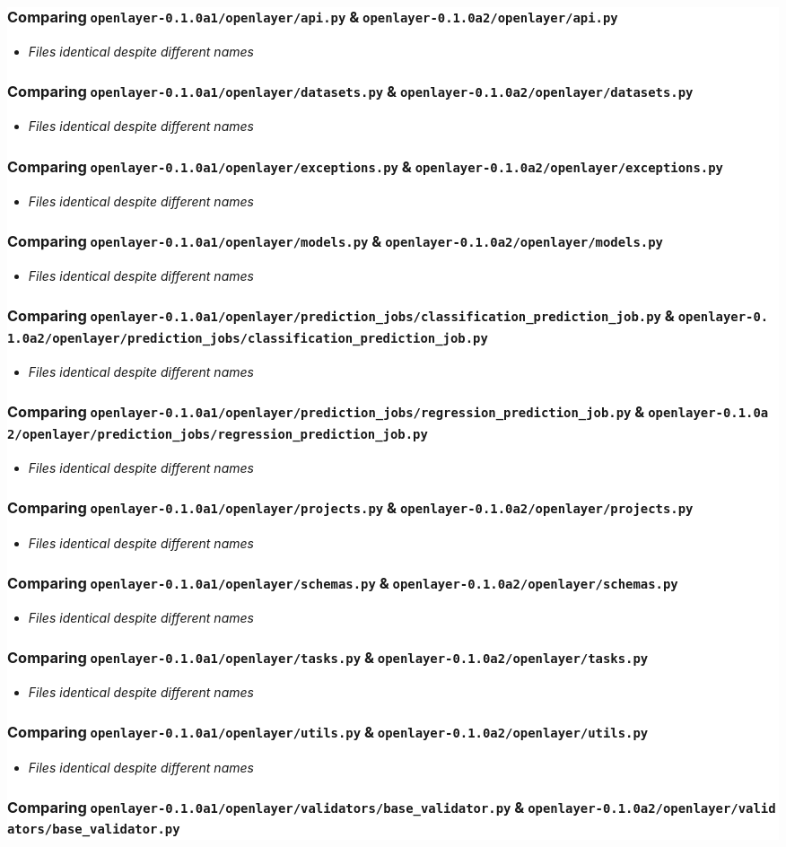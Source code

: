 ### Comparing `openlayer-0.1.0a1/openlayer/api.py` & `openlayer-0.1.0a2/openlayer/api.py`

 * *Files identical despite different names*

### Comparing `openlayer-0.1.0a1/openlayer/datasets.py` & `openlayer-0.1.0a2/openlayer/datasets.py`

 * *Files identical despite different names*

### Comparing `openlayer-0.1.0a1/openlayer/exceptions.py` & `openlayer-0.1.0a2/openlayer/exceptions.py`

 * *Files identical despite different names*

### Comparing `openlayer-0.1.0a1/openlayer/models.py` & `openlayer-0.1.0a2/openlayer/models.py`

 * *Files identical despite different names*

### Comparing `openlayer-0.1.0a1/openlayer/prediction_jobs/classification_prediction_job.py` & `openlayer-0.1.0a2/openlayer/prediction_jobs/classification_prediction_job.py`

 * *Files identical despite different names*

### Comparing `openlayer-0.1.0a1/openlayer/prediction_jobs/regression_prediction_job.py` & `openlayer-0.1.0a2/openlayer/prediction_jobs/regression_prediction_job.py`

 * *Files identical despite different names*

### Comparing `openlayer-0.1.0a1/openlayer/projects.py` & `openlayer-0.1.0a2/openlayer/projects.py`

 * *Files identical despite different names*

### Comparing `openlayer-0.1.0a1/openlayer/schemas.py` & `openlayer-0.1.0a2/openlayer/schemas.py`

 * *Files identical despite different names*

### Comparing `openlayer-0.1.0a1/openlayer/tasks.py` & `openlayer-0.1.0a2/openlayer/tasks.py`

 * *Files identical despite different names*

### Comparing `openlayer-0.1.0a1/openlayer/utils.py` & `openlayer-0.1.0a2/openlayer/utils.py`

 * *Files identical despite different names*

### Comparing `openlayer-0.1.0a1/openlayer/validators/base_validator.py` & `openlayer-0.1.0a2/openlayer/validators/base_validator.py`
